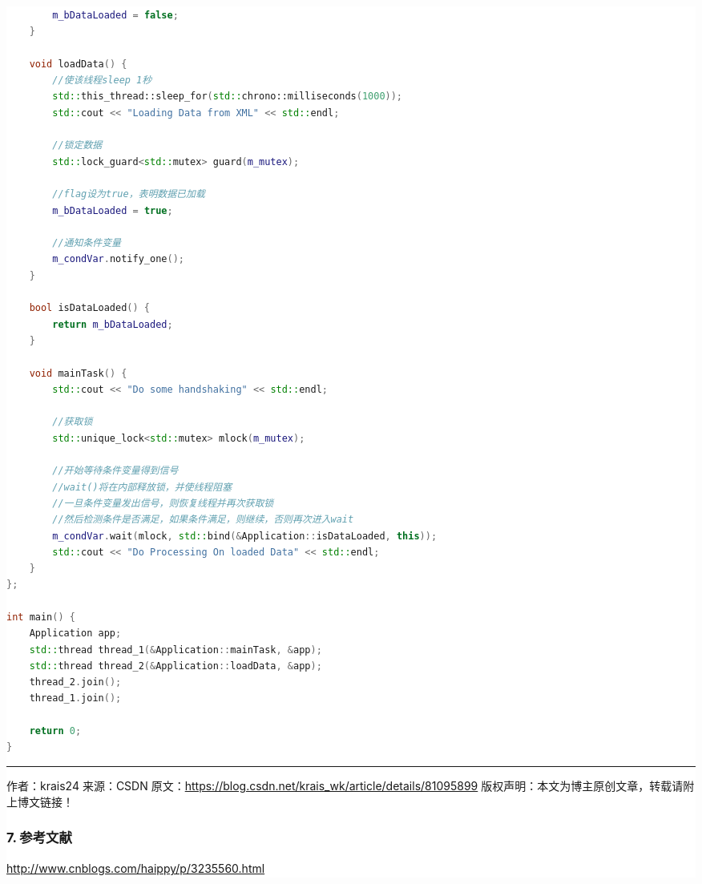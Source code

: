 ```cpp
        m_bDataLoaded = false;
    }

    void loadData() {
        //使该线程sleep 1秒
        std::this_thread::sleep_for(std::chrono::milliseconds(1000));
        std::cout << "Loading Data from XML" << std::endl;

        //锁定数据
        std::lock_guard<std::mutex> guard(m_mutex);

        //flag设为true，表明数据已加载
        m_bDataLoaded = true;

        //通知条件变量
        m_condVar.notify_one();
    }

    bool isDataLoaded() {
        return m_bDataLoaded;
    }

    void mainTask() {
        std::cout << "Do some handshaking" << std::endl;

        //获取锁
        std::unique_lock<std::mutex> mlock(m_mutex);

        //开始等待条件变量得到信号
        //wait()将在内部释放锁，并使线程阻塞
        //一旦条件变量发出信号，则恢复线程并再次获取锁
        //然后检测条件是否满足，如果条件满足，则继续，否则再次进入wait
        m_condVar.wait(mlock, std::bind(&Application::isDataLoaded, this));
        std::cout << "Do Processing On loaded Data" << std::endl;
    }
};

int main() {
    Application app;
    std::thread thread_1(&Application::mainTask, &app);
    std::thread thread_2(&Application::loadData, &app);
    thread_2.join();
    thread_1.join();

    return 0;
}
```

---------------- 
作者：krais24 
来源：CSDN 
原文：https://blog.csdn.net/krais_wk/article/details/81095899 
版权声明：本文为博主原创文章，转载请附上博文链接！

### 7. 参考文献

<http://www.cnblogs.com/haippy/p/3235560.html>